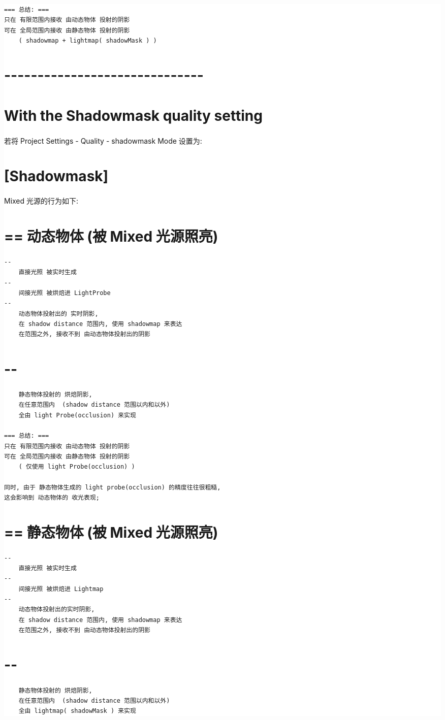     === 总结: ===
    只在 有限范围内接收 由动态物体 投射的阴影
    可在 全局范围内接收 由静态物体 投射的阴影 
        ( shadowmap + lightmap( shadowMask ) )


# ------------------------------ #
# With the Shadowmask quality setting
若将 Project Settings - Quality - shadowmask Mode 
设置为: 
#     [Shadowmask]


Mixed 光源的行为如下:

# == 动态物体 (被 Mixed 光源照亮)
    -- 
        直接光照 被实时生成
    --
        间接光照 被烘焙进 LightProbe
    -- 
        动态物体投射出的 实时阴影, 
        在 shadow distance 范围内, 使用 shadowmap 来表达
        在范围之外, 接收不到 由动态物体投射出的阴影
#   -- 
        静态物体投射的 烘焙阴影, 
        在任意范围内  (shadow distance 范围以内和以外) 
        全由 light Probe(occlusion) 来实现

    === 总结: ===
    只在 有限范围内接收 由动态物体 投射的阴影
    可在 全局范围内接收 由静态物体 投射的阴影 
        ( 仅使用 light Probe(occlusion) )

    同时, 由于 静态物体生成的 light probe(occlusion) 的精度往往很粗糙,
    这会影响到 动态物体的 收光表现;


# == 静态物体 (被 Mixed 光源照亮)
    -- 
        直接光照 被实时生成
    --
        间接光照 被烘焙进 Lightmap  
    -- 
        动态物体投射出的实时阴影, 
        在 shadow distance 范围内, 使用 shadowmap 来表达
        在范围之外, 接收不到 由动态物体投射出的阴影
#   -- 
        静态物体投射的 烘焙阴影, 
        在任意范围内  (shadow distance 范围以内和以外) 
        全由 lightmap( shadowMask ) 来实现
